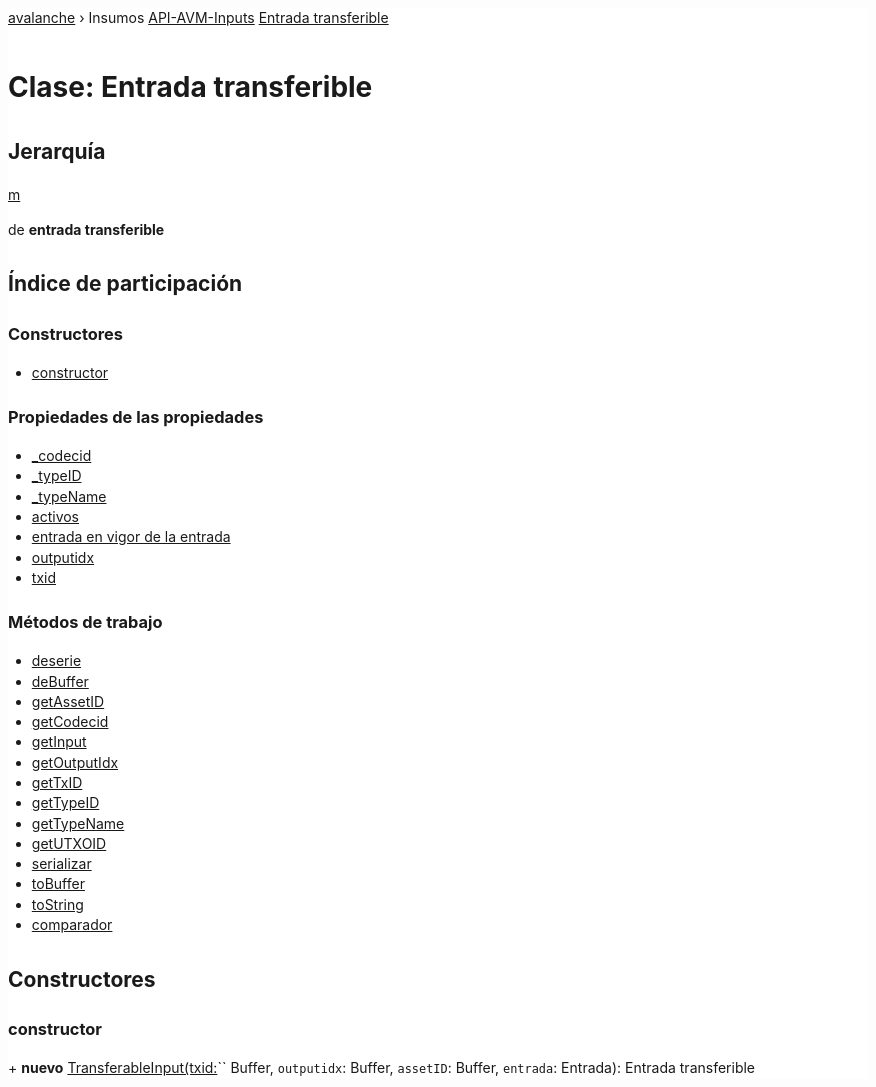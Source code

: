 [avalanche](../README.md) › Insumos [API-AVM-Inputs](../modules/api_avm_inputs.md) [Entrada transferible](api_avm_inputs.transferableinput.md)

# Clase: Entrada transferible

## Jerarquía

[m](common_inputs.standardtransferableinput.md)

de **entrada transferible**

## Índice de participación

### Constructores

* [constructor](api_avm_inputs.transferableinput.md#constructor)

### Propiedades de las propiedades

* [_codecid](api_avm_inputs.transferableinput.md#protected-_codecid)
* [_typeID](api_avm_inputs.transferableinput.md#protected-_typeid)
* [_typeName](api_avm_inputs.transferableinput.md#protected-_typename)
* [activos](api_avm_inputs.transferableinput.md#protected-assetid)
* [entrada en vigor de la entrada](api_avm_inputs.transferableinput.md#protected-input)
* [outputidx](api_avm_inputs.transferableinput.md#protected-outputidx)
* [txid](api_avm_inputs.transferableinput.md#protected-txid)

### Métodos de trabajo

* [deserie](api_avm_inputs.transferableinput.md#deserialize)
* [deBuffer](api_avm_inputs.transferableinput.md#frombuffer)
* [getAssetID](api_avm_inputs.transferableinput.md#getassetid)
* [getCodecid](api_avm_inputs.transferableinput.md#getcodecid)
* [getInput](api_avm_inputs.transferableinput.md#getinput)
* [getOutputIdx](api_avm_inputs.transferableinput.md#getoutputidx)
* [getTxID](api_avm_inputs.transferableinput.md#gettxid)
* [getTypeID](api_avm_inputs.transferableinput.md#gettypeid)
* [getTypeName](api_avm_inputs.transferableinput.md#gettypename)
* [getUTXOID](api_avm_inputs.transferableinput.md#getutxoid)
* [serializar](api_avm_inputs.transferableinput.md#serialize)
* [toBuffer](api_avm_inputs.transferableinput.md#tobuffer)
* [toString](api_avm_inputs.transferableinput.md#tostring)
* [comparador](api_avm_inputs.transferableinput.md#static-comparator)

## Constructores

### constructor

\+ **nuevo** [TransferableInput(txid:](common_inputs.input.md)*[](api_avm_inputs.transferableinput.md)*`` Buffer, `outputidx`: Buffer, `assetID`: Buffer, `entrada`: Entrada): Entrada transferible
